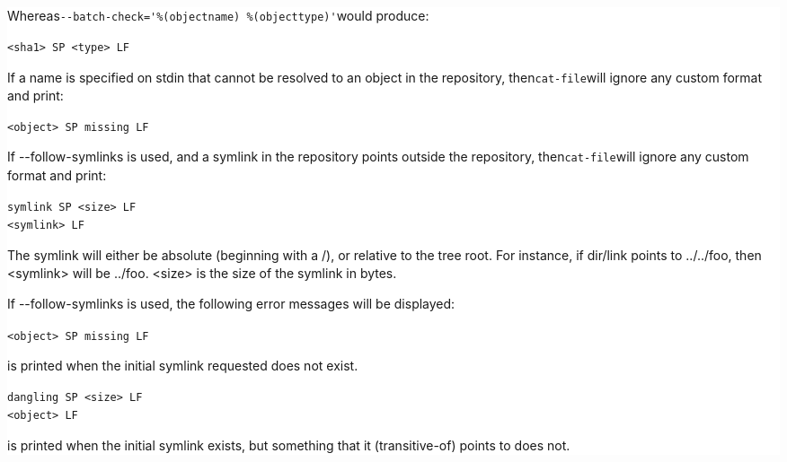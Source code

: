 


Whereas`--batch-check='%(objectname) %(objecttype)'`would produce:



```
<sha1> SP <type> LF
```




If a name is specified on stdin that cannot be resolved to an object in the repository, then`cat-file`will ignore any custom format and print:



```
<object> SP missing LF
```




If --follow-symlinks is used, and a symlink in the repository points outside the repository, then`cat-file`will ignore any custom format and print:



```
symlink SP <size> LF
<symlink> LF
```




The symlink will either be absolute (beginning with a /), or relative to the tree root. For instance, if dir/link points to ../../foo, then &lt;symlink&gt; will be ../foo. &lt;size&gt; is the size of the symlink in bytes.




If --follow-symlinks is used, the following error messages will be displayed:



```
<object> SP missing LF
```




is printed when the initial symlink requested does not exist.



```
dangling SP <size> LF
<object> LF
```




is printed when the initial symlink exists, but something that it (transitive-of) points to does not.
